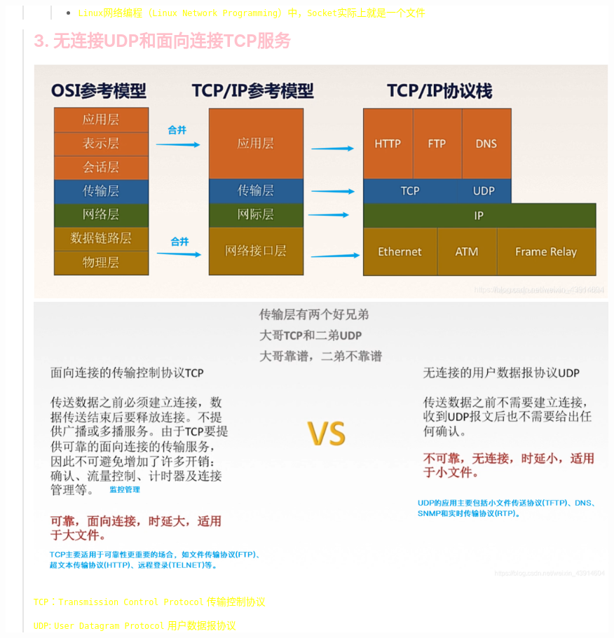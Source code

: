 > > * <font color="yellow">`Linux`网络编程（`Linux Network Programming`）中，`Socket`实际上就是一个文件</font>
> > 
> > 
> 
> 
> 


>
> **<font color="pink" size = 5>3. 无连接UDP和面向连接TCP服务</font>**
> 
> 
> <div align=center>
> <img src="./images/transport_layer_6.png" style="zoom:100%"/>
> <img src="./images/transport_layer_7.png" style="zoom:100%"/>
> </div>
>
> <font color="yellow">
> 
> `TCP`：`Transmission Control Protocol` 传输控制协议
> 
> `UDP`: `User Datagram Protocol` 用户数据报协议
>
> </font>
>